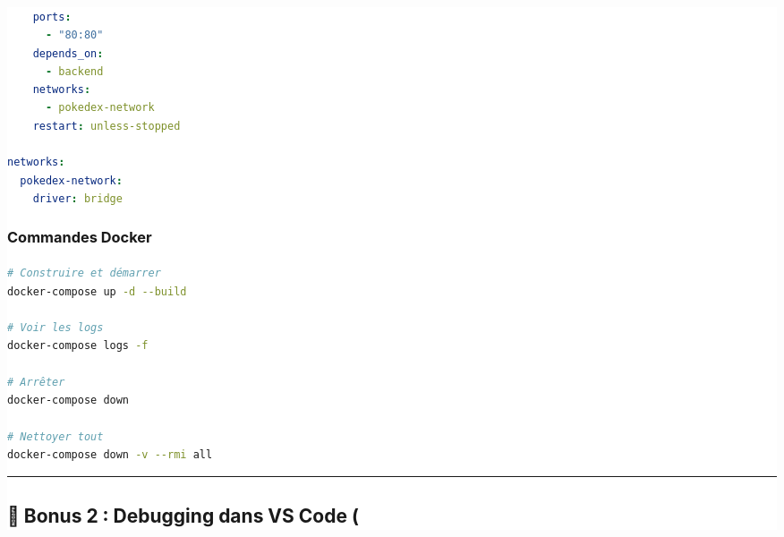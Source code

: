 ```yaml
    ports:
      - "80:80"
    depends_on:
      - backend
    networks:
      - pokedex-network
    restart: unless-stopped

networks:
  pokedex-network:
    driver: bridge
```

### Commandes Docker

```bash
# Construire et démarrer
docker-compose up -d --build

# Voir les logs
docker-compose logs -f

# Arrêter
docker-compose down

# Nettoyer tout
docker-compose down -v --rmi all
```

---

## 🐛 Bonus 2 : Debugging dans VS Code (
